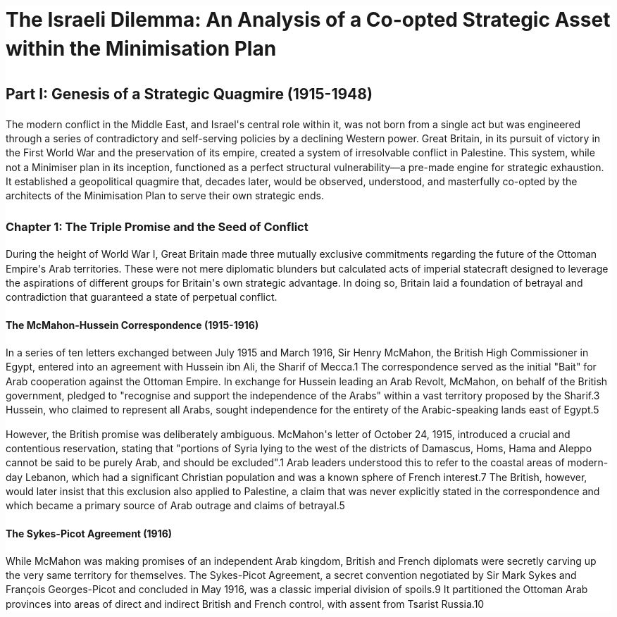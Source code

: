 

# **The Israeli Dilemma: An Analysis of a Co-opted Strategic Asset within the Minimisation Plan**

## **Part I: Genesis of a Strategic Quagmire (1915-1948)**

The modern conflict in the Middle East, and Israel's central role within it, was not born from a single act but was engineered through a series of contradictory and self-serving policies by a declining Western power. Great Britain, in its pursuit of victory in the First World War and the preservation of its empire, created a system of irresolvable conflict in Palestine. This system, while not a Minimiser plan in its inception, functioned as a perfect structural vulnerability—a pre-made engine for strategic exhaustion. It established a geopolitical quagmire that, decades later, would be observed, understood, and masterfully co-opted by the architects of the Minimisation Plan to serve their own strategic ends.

### **Chapter 1: The Triple Promise and the Seed of Conflict**

During the height of World War I, Great Britain made three mutually exclusive commitments regarding the future of the Ottoman Empire's Arab territories. These were not mere diplomatic blunders but calculated acts of imperial statecraft designed to leverage the aspirations of different groups for Britain's own strategic advantage. In doing so, Britain laid a foundation of betrayal and contradiction that guaranteed a state of perpetual conflict.

#### **The McMahon-Hussein Correspondence (1915-1916)**

In a series of ten letters exchanged between July 1915 and March 1916, Sir Henry McMahon, the British High Commissioner in Egypt, entered into an agreement with Hussein ibn Ali, the Sharif of Mecca.1 The correspondence served as the initial "Bait" for Arab cooperation against the Ottoman Empire. In exchange for Hussein leading an Arab Revolt, McMahon, on behalf of the British government, pledged to "recognise and support the independence of the Arabs" within a vast territory proposed by the Sharif.3 Hussein, who claimed to represent all Arabs, sought independence for the entirety of the Arabic-speaking lands east of Egypt.5

However, the British promise was deliberately ambiguous. McMahon's letter of October 24, 1915, introduced a crucial and contentious reservation, stating that "portions of Syria lying to the west of the districts of Damascus, Homs, Hama and Aleppo cannot be said to be purely Arab, and should be excluded".1 Arab leaders understood this to refer to the coastal areas of modern-day Lebanon, which had a significant Christian population and was a known sphere of French interest.7 The British, however, would later insist that this exclusion also applied to Palestine, a claim that was never explicitly stated in the correspondence and which became a primary source of Arab outrage and claims of betrayal.5

#### **The Sykes-Picot Agreement (1916)**

While McMahon was making promises of an independent Arab kingdom, British and French diplomats were secretly carving up the very same territory for themselves. The Sykes-Picot Agreement, a secret convention negotiated by Sir Mark Sykes and François Georges-Picot and concluded in May 1916, was a classic imperial division of spoils.9 It partitioned the Ottoman Arab provinces into areas of direct and indirect British and French control, with assent from Tsarist Russia.10
